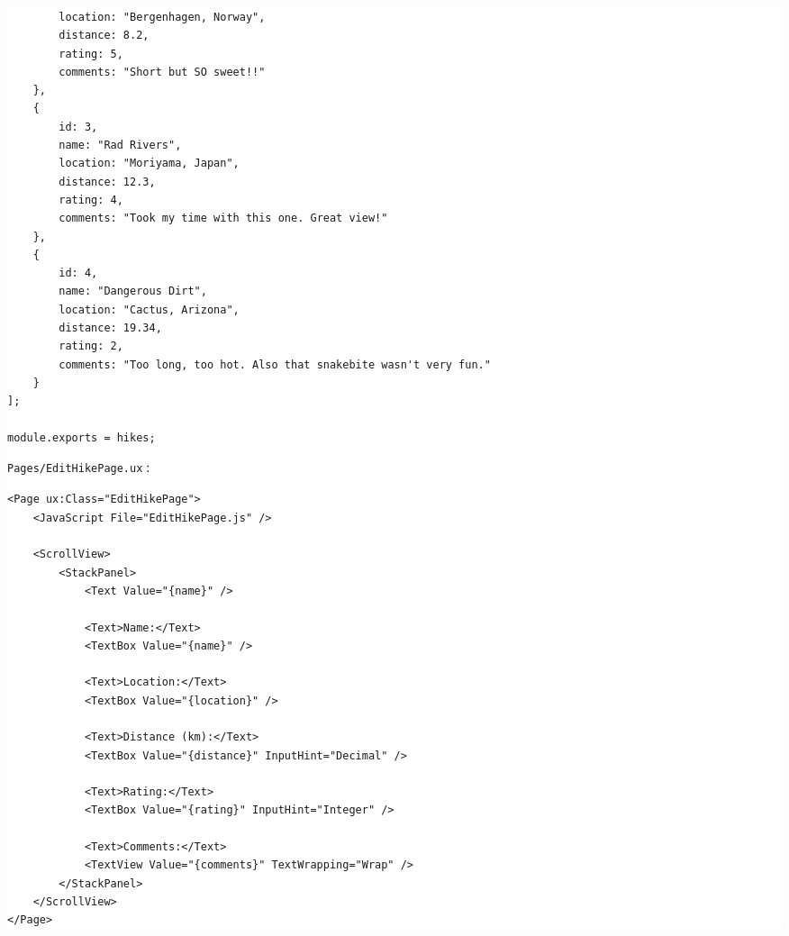 ```
        location: "Bergenhagen, Norway",
        distance: 8.2,
        rating: 5,
        comments: "Short but SO sweet!!"
    },
    {
        id: 3,
        name: "Rad Rivers",
        location: "Moriyama, Japan",
        distance: 12.3,
        rating: 4,
        comments: "Took my time with this one. Great view!"
    },
    {
        id: 4,
        name: "Dangerous Dirt",
        location: "Cactus, Arizona",
        distance: 19.34,
        rating: 2,
        comments: "Too long, too hot. Also that snakebite wasn't very fun."
    }
];

module.exports = hikes;
```

`Pages/EditHikePage.ux` :
```
<Page ux:Class="EditHikePage">
    <JavaScript File="EditHikePage.js" />

    <ScrollView>
        <StackPanel>
            <Text Value="{name}" />

            <Text>Name:</Text>
            <TextBox Value="{name}" />

            <Text>Location:</Text>
            <TextBox Value="{location}" />

            <Text>Distance (km):</Text>
            <TextBox Value="{distance}" InputHint="Decimal" />

            <Text>Rating:</Text>
            <TextBox Value="{rating}" InputHint="Integer" />

            <Text>Comments:</Text>
            <TextView Value="{comments}" TextWrapping="Wrap" />
        </StackPanel>
    </ScrollView>
</Page>
```
